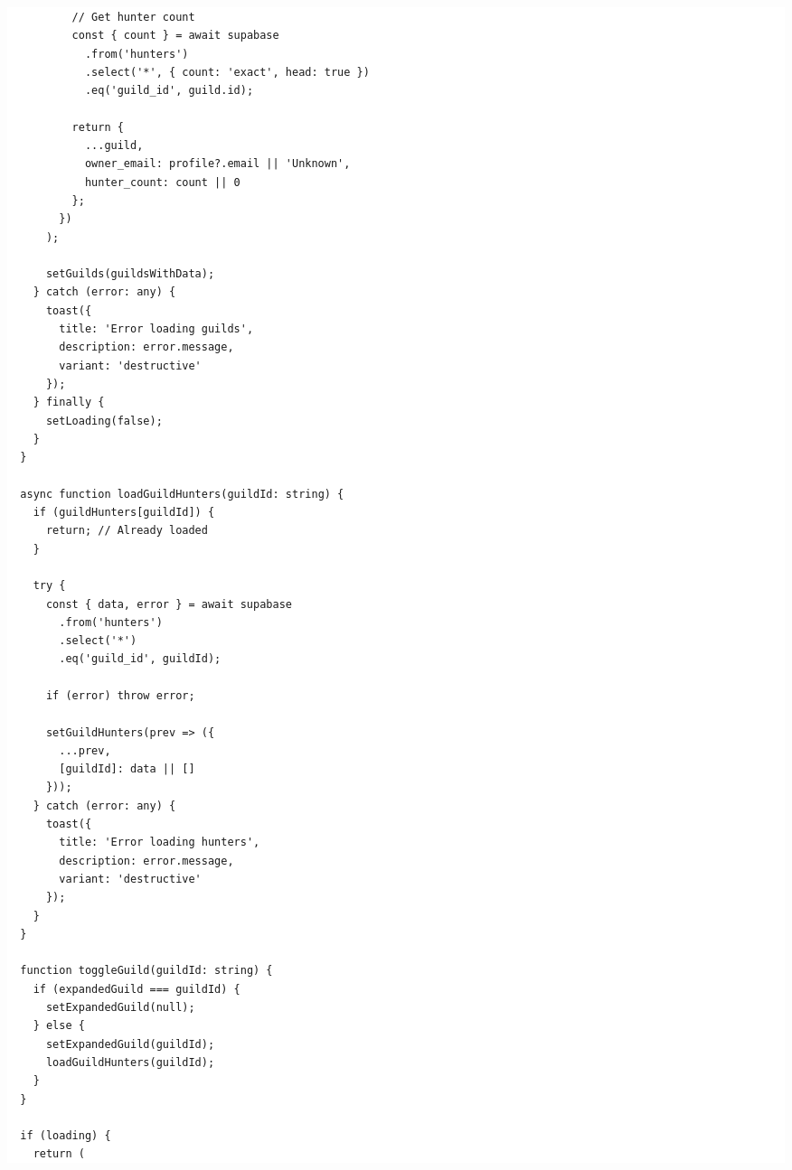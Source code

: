 ```tsx
          // Get hunter count
          const { count } = await supabase
            .from('hunters')
            .select('*', { count: 'exact', head: true })
            .eq('guild_id', guild.id);

          return {
            ...guild,
            owner_email: profile?.email || 'Unknown',
            hunter_count: count || 0
          };
        })
      );

      setGuilds(guildsWithData);
    } catch (error: any) {
      toast({
        title: 'Error loading guilds',
        description: error.message,
        variant: 'destructive'
      });
    } finally {
      setLoading(false);
    }
  }

  async function loadGuildHunters(guildId: string) {
    if (guildHunters[guildId]) {
      return; // Already loaded
    }

    try {
      const { data, error } = await supabase
        .from('hunters')
        .select('*')
        .eq('guild_id', guildId);

      if (error) throw error;

      setGuildHunters(prev => ({
        ...prev,
        [guildId]: data || []
      }));
    } catch (error: any) {
      toast({
        title: 'Error loading hunters',
        description: error.message,
        variant: 'destructive'
      });
    }
  }

  function toggleGuild(guildId: string) {
    if (expandedGuild === guildId) {
      setExpandedGuild(null);
    } else {
      setExpandedGuild(guildId);
      loadGuildHunters(guildId);
    }
  }

  if (loading) {
    return (
```